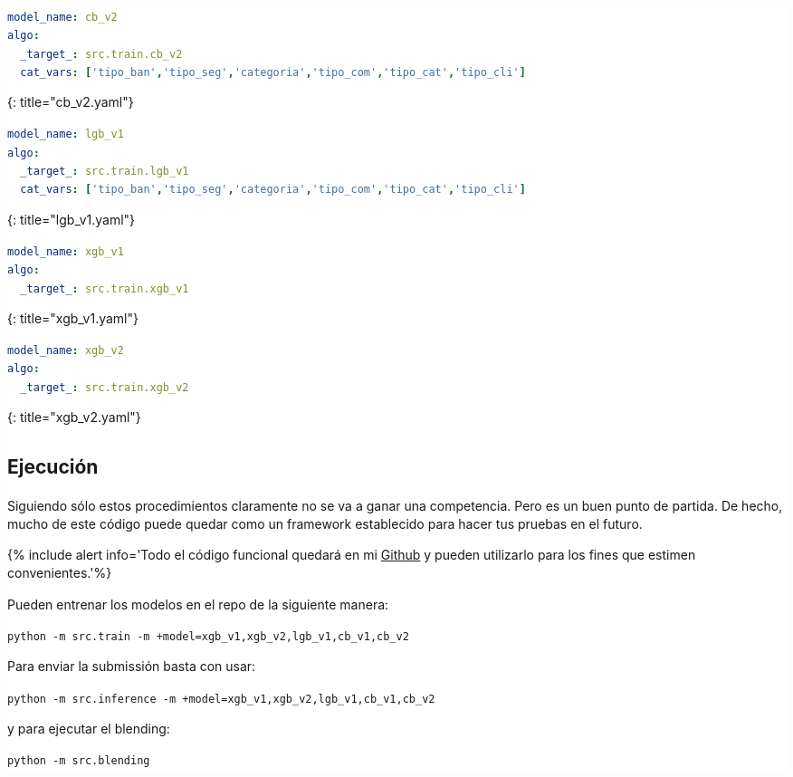```yaml
model_name: cb_v2
algo:
  _target_: src.train.cb_v2
  cat_vars: ['tipo_ban','tipo_seg','categoria','tipo_com','tipo_cat','tipo_cli']
```
{: title="cb_v2.yaml"}

```yaml
model_name: lgb_v1
algo:
  _target_: src.train.lgb_v1
  cat_vars: ['tipo_ban','tipo_seg','categoria','tipo_com','tipo_cat','tipo_cli']
```
{: title="lgb_v1.yaml"}

```yaml
model_name: xgb_v1
algo:
  _target_: src.train.xgb_v1

```
{: title="xgb_v1.yaml"}

```yaml
model_name: xgb_v2
algo:
  _target_: src.train.xgb_v2
```
{: title="xgb_v2.yaml"}


## Ejecución

Siguiendo sólo estos procedimientos claramente no se va a ganar una competencia. Pero es un buen punto de partida. De hecho, mucho de este código puede quedar como un framework establecido para hacer tus pruebas en el futuro.

{% include alert info='Todo el código funcional quedará en mi [Github](https://github.com/datacubeR/bci-challenge) y pueden utilizarlo para los fines que estimen convenientes.'%}

Pueden entrenar los modelos en el repo de la siguiente manera:

```shell
python -m src.train -m +model=xgb_v1,xgb_v2,lgb_v1,cb_v1,cb_v2
```

Para enviar la submissión basta con usar:

```shell
python -m src.inference -m +model=xgb_v1,xgb_v2,lgb_v1,cb_v1,cb_v2
```

y para ejecutar el blending:

```shell
python -m src.blending
```

